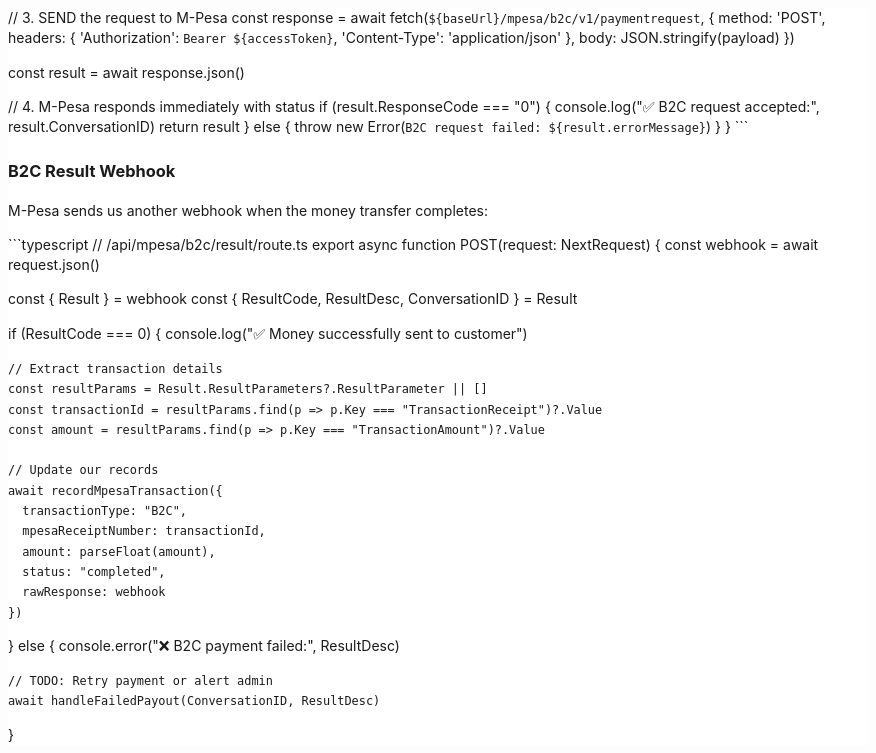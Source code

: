   // 3. SEND the request to M-Pesa
  const response = await fetch(`${baseUrl}/mpesa/b2c/v1/paymentrequest`, {
    method: 'POST',
    headers: {
      'Authorization': `Bearer ${accessToken}`,
      'Content-Type': 'application/json'
    },
    body: JSON.stringify(payload)
  })
  
  const result = await response.json()
  
  // 4. M-Pesa responds immediately with status
  if (result.ResponseCode === "0") {
    console.log("✅ B2C request accepted:", result.ConversationID)
    return result
  } else {
    throw new Error(`B2C request failed: ${result.errorMessage}`)
  }
}
\`\`\`

### **B2C Result Webhook**

M-Pesa sends us another webhook when the money transfer completes:

\`\`\`typescript
// /api/mpesa/b2c/result/route.ts
export async function POST(request: NextRequest) {
  const webhook = await request.json()
  
  const { Result } = webhook
  const { ResultCode, ResultDesc, ConversationID } = Result
  
  if (ResultCode === 0) {
    console.log("✅ Money successfully sent to customer")
    
    // Extract transaction details
    const resultParams = Result.ResultParameters?.ResultParameter || []
    const transactionId = resultParams.find(p => p.Key === "TransactionReceipt")?.Value
    const amount = resultParams.find(p => p.Key === "TransactionAmount")?.Value
    
    // Update our records
    await recordMpesaTransaction({
      transactionType: "B2C",
      mpesaReceiptNumber: transactionId,
      amount: parseFloat(amount),
      status: "completed",
      rawResponse: webhook
    })
    
  } else {
    console.error("❌ B2C payment failed:", ResultDesc)
    
    // TODO: Retry payment or alert admin
    await handleFailedPayout(ConversationID, ResultDesc)
  }
  